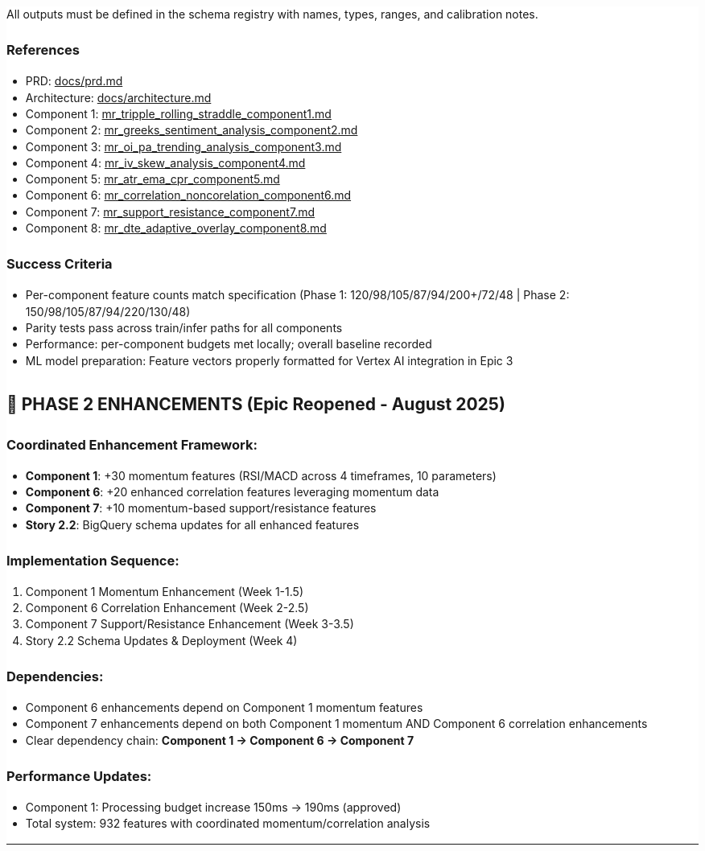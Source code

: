 All outputs must be defined in the schema registry with names, types, ranges, and calibration notes.

### References
- PRD: [docs/prd.md](../prd.md)
- Architecture: [docs/architecture.md](../architecture.md)
- Component 1: [mr_tripple_rolling_straddle_component1.md](../market_regime/mr_tripple_rolling_straddle_component1.md)
- Component 2: [mr_greeks_sentiment_analysis_component2.md](../market_regime/mr_greeks_sentiment_analysis_component2.md)
- Component 3: [mr_oi_pa_trending_analysis_component3.md](../market_regime/mr_oi_pa_trending_analysis_component3.md)
- Component 4: [mr_iv_skew_analysis_component4.md](../market_regime/mr_iv_skew_analysis_component4.md)
- Component 5: [mr_atr_ema_cpr_component5.md](../market_regime/mr_atr_ema_cpr_component5.md)
- Component 6: [mr_correlation_noncorelation_component6.md](../market_regime/mr_correlation_noncorelation_component6.md)
- Component 7: [mr_support_resistance_component7.md](../market_regime/mr_support_resistance_component7.md)
- Component 8: [mr_dte_adaptive_overlay_component8.md](../market_regime/mr_dte_adaptive_overlay_component8.md)

### Success Criteria
- Per-component feature counts match specification (Phase 1: 120/98/105/87/94/200+/72/48 | Phase 2: 150/98/105/87/94/220/130/48)
- Parity tests pass across train/infer paths for all components
- Performance: per-component budgets met locally; overall baseline recorded
- ML model preparation: Feature vectors properly formatted for Vertex AI integration in Epic 3

## 🚀 **PHASE 2 ENHANCEMENTS** (Epic Reopened - August 2025)

### **Coordinated Enhancement Framework**:
- **Component 1**: +30 momentum features (RSI/MACD across 4 timeframes, 10 parameters)
- **Component 6**: +20 enhanced correlation features leveraging momentum data  
- **Component 7**: +10 momentum-based support/resistance features
- **Story 2.2**: BigQuery schema updates for all enhanced features

### **Implementation Sequence**:
1. Component 1 Momentum Enhancement (Week 1-1.5)
2. Component 6 Correlation Enhancement (Week 2-2.5) 
3. Component 7 Support/Resistance Enhancement (Week 3-3.5)
4. Story 2.2 Schema Updates & Deployment (Week 4)

### **Dependencies**:
- Component 6 enhancements depend on Component 1 momentum features
- Component 7 enhancements depend on both Component 1 momentum AND Component 6 correlation enhancements
- Clear dependency chain: **Component 1 → Component 6 → Component 7**

### **Performance Updates**:
- Component 1: Processing budget increase 150ms → 190ms (approved)
- Total system: 932 features with coordinated momentum/correlation analysis

---
